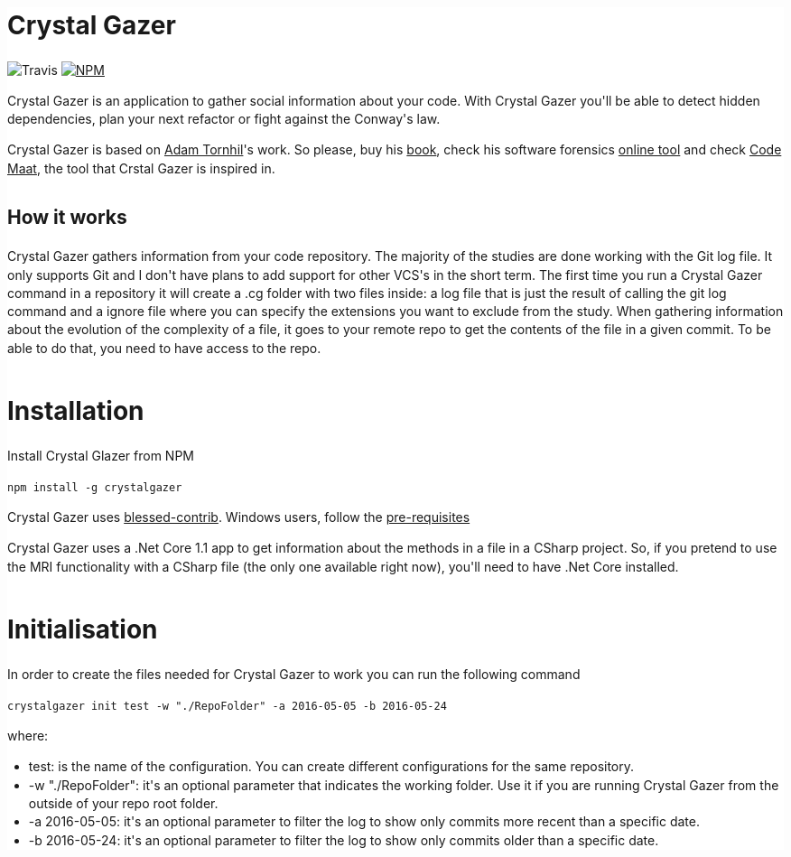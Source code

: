 # Crystal Gazer
![Travis](https://travis-ci.org/vgaltes/CrystalGlazer.svg?branch=master)
[![NPM](https://nodei.co/npm/crystalgazer.png)](https://nodei.co/npm/crystalgazer/)

Crystal Gazer is an application to gather social information about your code. With Crystal Gazer you'll be able to detect hidden dependencies, plan your next refactor or fight against the Conway's law.

Crystal Gazer is based on [Adam Tornhil](https://twitter.com/AdamTornhill)'s work. So please, buy his [book](https://www.amazon.co.uk/Your-Code-Crime-Scene-Bottlenecks/dp/1680500384), check his software forensics [online tool](https://codescene.io/) and check [Code Maat](https://github.com/adamtornhill/code-maat), the tool that Crstal Gazer is inspired in.


## How it works
Crystal Gazer gathers information from your code repository. The majority of the studies are done working with the Git log file. It only supports Git and I don't have plans to add support for other VCS's in the short term. The first time you run a Crystal Gazer command in a repository it will create a .cg folder with two files inside: a log file that is just the result of calling the git log command and a ignore file where you can specify the extensions you want to exclude from the study. When gathering information about the evolution of the complexity of a file, it goes to your remote repo to get the contents of the file in a given commit. To be able to do that, you need to have access to the repo.

# Installation

Install Crystal Glazer from NPM

```
npm install -g crystalgazer
```

Crystal Gazer uses [blessed-contrib](https://github.com/yaronn/blessed-contrib). Windows users, follow the [pre-requisites](http://webservices20.blogspot.co.uk/2015/04/running-terminal-dashboards-on-windows.html)

Crystal Gazer uses a .Net Core 1.1 app to get information about the methods in a file in a CSharp project. So, if you pretend to use the MRI functionality with a CSharp file (the only one available right now), you'll need to have .Net Core installed.

# Initialisation
In order to create the files needed for Crystal Gazer to work you can run the following command

```
crystalgazer init test -w "./RepoFolder" -a 2016-05-05 -b 2016-05-24
```
where:
- test: is the name of the configuration. You can create different configurations for the same repository.
- -w "./RepoFolder": it's an optional parameter that indicates the working folder. Use it if you are running Crystal Gazer from the outside of your repo root folder.
- -a 2016-05-05: it's an optional parameter to filter the log to show only commits more recent than a specific date. 
- -b 2016-05-24: it's an optional parameter to filter the log to show only commits older than a specific date. 
